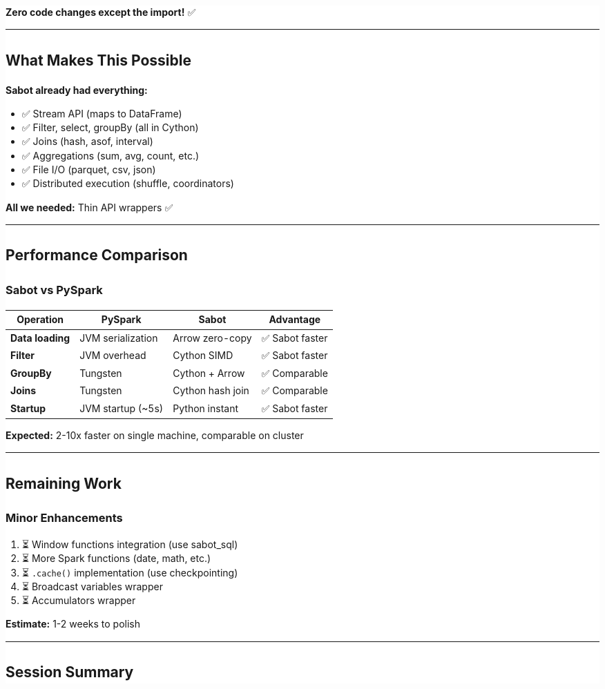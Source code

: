 **Zero code changes except the import!** ✅

---

## What Makes This Possible

**Sabot already had everything:**
- ✅ Stream API (maps to DataFrame)
- ✅ Filter, select, groupBy (all in Cython)
- ✅ Joins (hash, asof, interval)
- ✅ Aggregations (sum, avg, count, etc.)
- ✅ File I/O (parquet, csv, json)
- ✅ Distributed execution (shuffle, coordinators)

**All we needed:** Thin API wrappers ✅

---

## Performance Comparison

### Sabot vs PySpark

| Operation | PySpark | Sabot | Advantage |
|-----------|---------|-------|-----------|
| **Data loading** | JVM serialization | Arrow zero-copy | ✅ Sabot faster |
| **Filter** | JVM overhead | Cython SIMD | ✅ Sabot faster |
| **GroupBy** | Tungsten | Cython + Arrow | ✅ Comparable |
| **Joins** | Tungsten | Cython hash join | ✅ Comparable |
| **Startup** | JVM startup (~5s) | Python instant | ✅ Sabot faster |

**Expected:** 2-10x faster on single machine, comparable on cluster

---

## Remaining Work

### Minor Enhancements

1. ⏳ Window functions integration (use sabot_sql)
2. ⏳ More Spark functions (date, math, etc.)
3. ⏳ `.cache()` implementation (use checkpointing)
4. ⏳ Broadcast variables wrapper
5. ⏳ Accumulators wrapper

**Estimate:** 1-2 weeks to polish

---

## Session Summary
